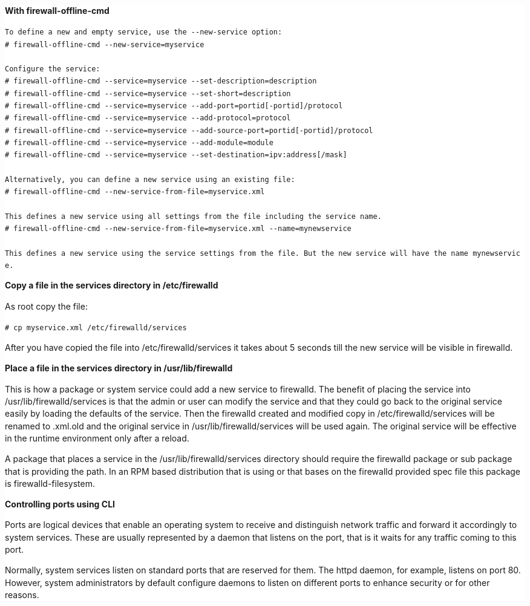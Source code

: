 **With firewall-offline-cmd**

```
To define a new and empty service, use the --new-service option:
# firewall-offline-cmd --new-service=myservice

Configure the service:
# firewall-offline-cmd --service=myservice --set-description=description
# firewall-offline-cmd --service=myservice --set-short=description
# firewall-offline-cmd --service=myservice --add-port=portid[-portid]/protocol
# firewall-offline-cmd --service=myservice --add-protocol=protocol
# firewall-offline-cmd --service=myservice --add-source-port=portid[-portid]/protocol
# firewall-offline-cmd --service=myservice --add-module=module
# firewall-offline-cmd --service=myservice --set-destination=ipv:address[/mask]

Alternatively, you can define a new service using an existing file:
# firewall-offline-cmd --new-service-from-file=myservice.xml

This defines a new service using all settings from the file including the service name.
# firewall-offline-cmd --new-service-from-file=myservice.xml --name=mynewservice

This defines a new service using the service settings from the file. But the new service will have the name mynewservice.
```

**Copy a file in the services directory in /etc/firewalld**

As root copy the file:

```
# cp myservice.xml /etc/firewalld/services
```

After you have copied the file into /etc/firewalld/services it takes about 5 seconds till the new service will be visible in firewalld.

**Place a file in the services directory in /usr/lib/firewalld**

This is how a package or system service could add a new service to firewalld. The benefit of placing the service into /usr/lib/firewalld/services is that the admin or user can modify the service and that they could go back to the original service easily by loading the defaults of the service. Then the firewalld created and modified copy in /etc/firewalld/services will be renamed to <service>.xml.old and the original service in /usr/lib/firewalld/services will be used again. The original service will be effective in the runtime environment only after a reload.

A package that places a service in the /usr/lib/firewalld/services directory should require the firewalld package or sub package that is providing the path. In an RPM based distribution that is using or that bases on the firewalld provided spec file this package is firewalld-filesystem.

**Controlling ports using CLI**

Ports are logical devices that enable an operating system to receive and distinguish network traffic and forward it accordingly to system services. These are usually represented by a daemon that listens on the port, that is it waits for any traffic coming to this port.

Normally, system services listen on standard ports that are reserved for them. The httpd daemon, for example, listens on port 80. However, system administrators by default configure daemons to listen on different ports to enhance security or for other reasons. 
